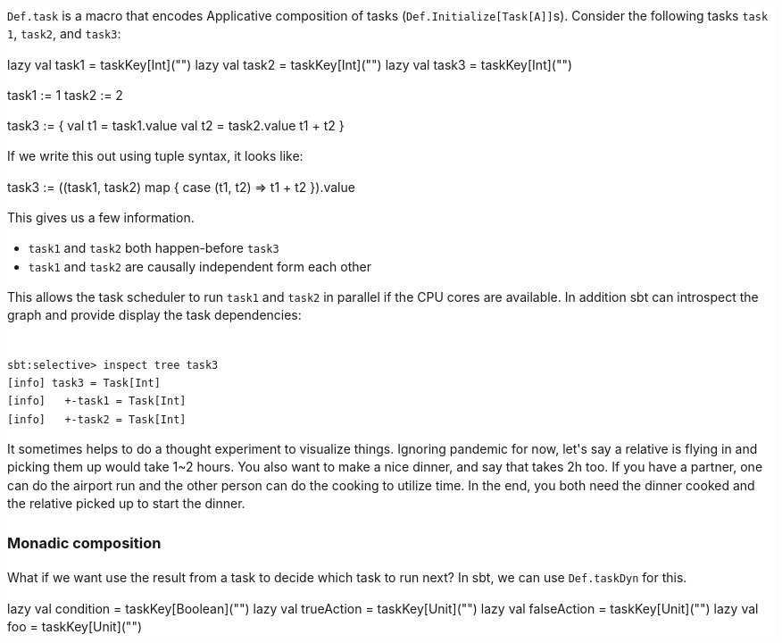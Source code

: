 `Def.task` is a macro that encodes Applicative composition of tasks (`Def.Initialize[Task[A]]`s). Consider the following tasks `task1`, `task2`, and `task3`:

<scala>
lazy val task1 = taskKey[Int]("")
lazy val task2 = taskKey[Int]("")
lazy val task3 = taskKey[Int]("")

task1 := 1
task2 := 2

task3 := {
  val t1 = task1.value
  val t2 = task2.value
  t1 + t2
}
</scala>

If we write this out using tuple syntax, it looks like:

<scala>
task3 := ((task1, task2) map { case (t1, t2) =>
  t1 + t2
}).value
</scala>

This gives us a few information.

- `task1` and `task2` both happen-before `task3`
- `task1` and `task2` are causally independent form each other

This allows the task scheduler to run `task1` and `task2` in parallel if the CPU cores are available. In addition sbt can introspect the graph and provide display the task dependencies:

<code>
sbt:selective> inspect tree task3
[info] task3 = Task[Int]
[info]   +-task1 = Task[Int]
[info]   +-task2 = Task[Int]
</code>

It sometimes helps to do a thought experiment to visualize things. Ignoring pandemic for now, let's say a relative is flying in and picking them up would take 1~2 hours. You also want to make a nice dinner, and say that takes 2h too. If you have a partner, one can do the airport run and the other person can do the cooking to utilize time. In the end, you both need the dinner cooked and the relative picked up to start the dinner.

### Monadic composition

What if we want use the result from a task to decide which task to run next? In sbt, we can use `Def.taskDyn` for this.

<scala>
lazy val condition = taskKey[Boolean]("")
lazy val trueAction = taskKey[Unit]("")
lazy val falseAction = taskKey[Unit]("")
lazy val foo = taskKey[Unit]("")


  [Mokhov2018]: https://www.microsoft.com/en-us/research/uploads/prod/2018/03/build-systems.pdf
  [Mokhov2019]: https://www.staff.ncl.ac.uk/andrey.mokhov/selective-functors.pdf
  [Birchall]: https://github.com/cb372/cats-selective/blob/a1f4c0e19a1a90b5b27dd502f5a83f35dbec477d/core/src/main/scala/cats/Selective.scala
  [core]: https://www.youtube.com/watch?v=-shamsTC7rQ
  [core_matsuri]: https://www.youtube.com/watch?v=mY7zu21Cceg
  [Hood2018]: https://youtu.be/s_3qLMSGHkI?t=631